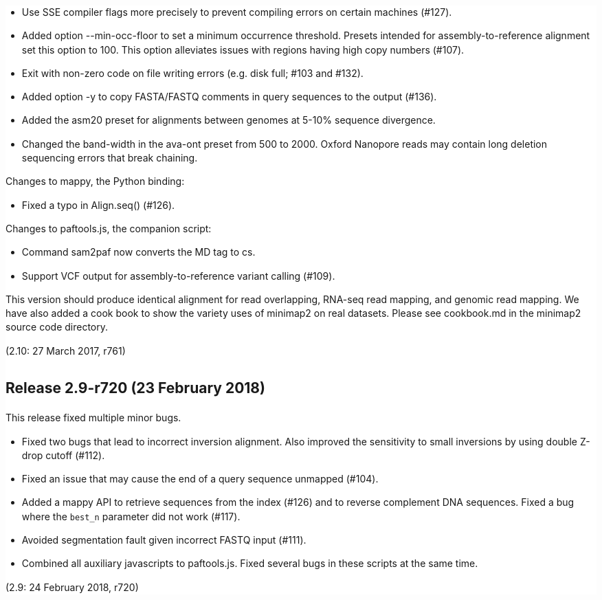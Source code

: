  * Use SSE compiler flags more precisely to prevent compiling errors on certain
   machines (#127).

 * Added option --min-occ-floor to set a minimum occurrence threshold. Presets
   intended for assembly-to-reference alignment set this option to 100. This
   option alleviates issues with regions having high copy numbers (#107).

 * Exit with non-zero code on file writing errors (e.g. disk full; #103 and
   #132).

 * Added option -y to copy FASTA/FASTQ comments in query sequences to the
   output (#136).

 * Added the asm20 preset for alignments between genomes at 5-10% sequence
   divergence.

 * Changed the band-width in the ava-ont preset from 500 to 2000. Oxford
   Nanopore reads may contain long deletion sequencing errors that break
   chaining.

Changes to mappy, the Python binding:

 * Fixed a typo in Align.seq() (#126).

Changes to paftools.js, the companion script:

 * Command sam2paf now converts the MD tag to cs.

 * Support VCF output for assembly-to-reference variant calling (#109).

This version should produce identical alignment for read overlapping, RNA-seq
read mapping, and genomic read mapping. We have also added a cook book to show
the variety uses of minimap2 on real datasets. Please see cookbook.md in the
minimap2 source code directory.

(2.10: 27 March 2017, r761)



Release 2.9-r720 (23 February 2018)
-----------------------------------

This release fixed multiple minor bugs.

* Fixed two bugs that lead to incorrect inversion alignment. Also improved the
  sensitivity to small inversions by using double Z-drop cutoff (#112).

* Fixed an issue that may cause the end of a query sequence unmapped (#104).

* Added a mappy API to retrieve sequences from the index (#126) and to reverse
  complement DNA sequences. Fixed a bug where the `best_n` parameter did not
  work (#117).

* Avoided segmentation fault given incorrect FASTQ input (#111).

* Combined all auxiliary javascripts to paftools.js. Fixed several bugs in
  these scripts at the same time.

(2.9: 24 February 2018, r720)


